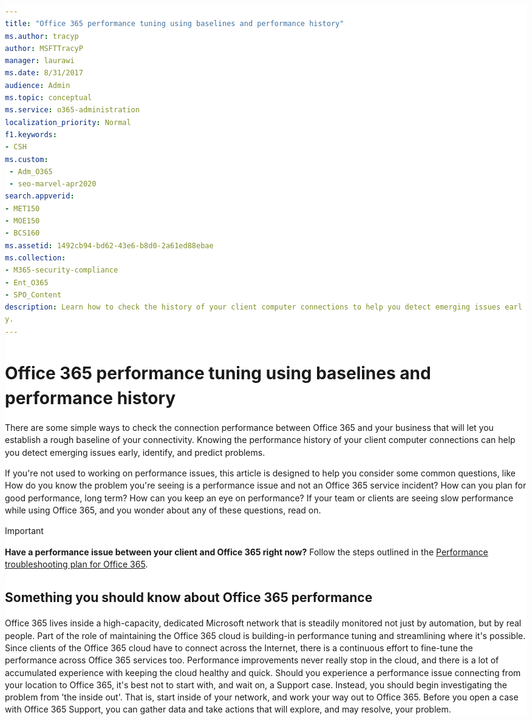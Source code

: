 ```yaml
---
title: "Office 365 performance tuning using baselines and performance history"
ms.author: tracyp
author: MSFTTracyP
manager: laurawi
ms.date: 8/31/2017
audience: Admin
ms.topic: conceptual
ms.service: o365-administration
localization_priority: Normal
f1.keywords:
- CSH
ms.custom: 
 - Adm_O365
 - seo-marvel-apr2020
search.appverid:
- MET150
- MOE150
- BCS160
ms.assetid: 1492cb94-bd62-43e6-b8d0-2a61ed88ebae
ms.collection:
- M365-security-compliance
- Ent_O365
- SPO_Content
description: Learn how to check the history of your client computer connections to help you detect emerging issues early.
---
```


# Office 365 performance tuning using baselines and performance history

There are some simple ways to check the connection performance between Office 365 and your business that will let you establish a rough baseline of your connectivity. Knowing the performance history of your client computer connections can help you detect emerging issues early, identify, and predict problems.
  
If you're not used to working on performance issues, this article is designed to help you consider some common questions, like How do you know the problem you're seeing is a performance issue and not an Office 365 service incident? How can you plan for good performance, long term? How can you keep an eye on performance? If your team or clients are seeing slow performance while using Office 365, and you wonder about any of these questions, read on.
  
> [!IMPORTANT]
> **Have a performance issue between your client and Office 365 right now?** Follow the steps outlined in the [Performance troubleshooting plan for Office 365](performance-troubleshooting-plan.md). 
    
## Something you should know about Office 365 performance

Office 365 lives inside a high-capacity, dedicated Microsoft network that is steadily monitored not just by automation, but by real people. Part of the role of maintaining the Office 365 cloud is building-in performance tuning and streamlining where it's possible. Since clients of the Office 365 cloud have to connect across the Internet, there is a continuous effort to fine-tune the performance across Office 365 services too. Performance improvements never really stop in the cloud, and there is a lot of accumulated experience with keeping the cloud healthy and quick. Should you experience a performance issue connecting from your location to Office 365, it's best not to start with, and wait on, a Support case. Instead, you should begin investigating the problem from 'the inside out'. That is, start inside of your network, and work your way out to Office 365. Before you open a case with Office 365 Support, you can gather data and take actions that will explore, and may resolve, your problem.
  